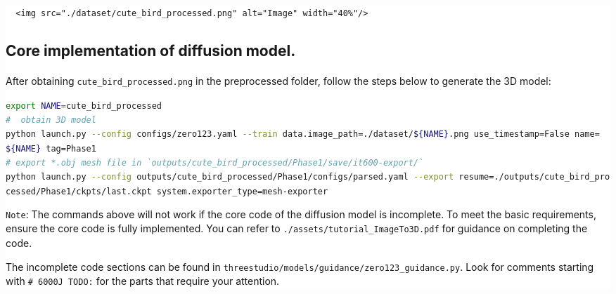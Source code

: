       <img src="./dataset/cute_bird_processed.png" alt="Image" width="40%"/>
  </p>  


## Core implementation of diffusion model.
After obtaining `cute_bird_processed.png` in the preprocessed folder, follow the steps below to generate the 3D model:

  ```sh
  export NAME=cute_bird_processed
  #  obtain 3D model
  python launch.py --config configs/zero123.yaml --train data.image_path=./dataset/${NAME}.png use_timestamp=False name=${NAME} tag=Phase1
  # export *.obj mesh file in `outputs/cute_bird_processed/Phase1/save/it600-export/`
  python launch.py --config outputs/cute_bird_processed/Phase1/configs/parsed.yaml --export resume=./outputs/cute_bird_processed/Phase1/ckpts/last.ckpt system.exporter_type=mesh-exporter
  ```
`Note`: The commands above will not work if the core code of the diffusion model is incomplete. To meet the basic requirements, ensure the core code is fully implemented. You can refer to `./assets/tutorial_ImageTo3D.pdf` for guidance on completing the code.

The incomplete code sections can be found in `threestudio/models/guidance/zero123_guidance.py`. Look for comments starting with `# 6000J TODO:` for the parts that require your attention.
  <p align="center">